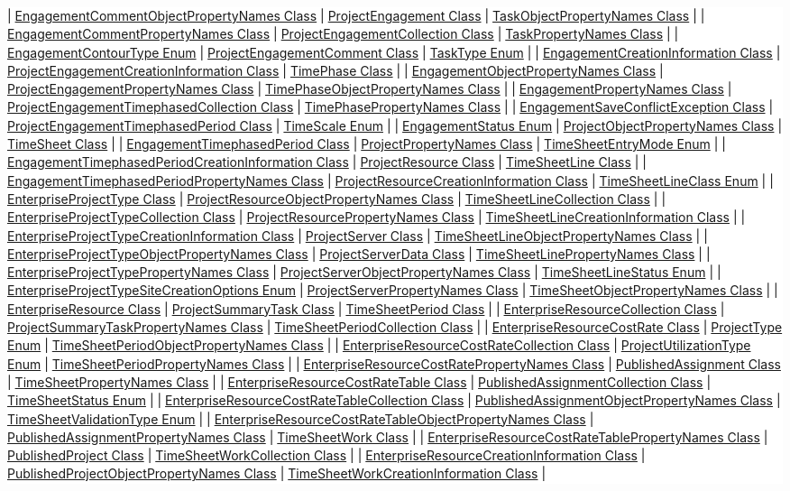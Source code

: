 | [EngagementCommentObjectPropertyNames Class](#engagementcommentobjectpropertynames-class) | [ProjectEngagement Class](#projectengagement-class) | [TaskObjectPropertyNames Class](#taskobjectpropertynames-class) |
| [EngagementCommentPropertyNames Class](#engagementcommentpropertynames-class) | [ProjectEngagementCollection Class](#projectengagementcollection-class) | [TaskPropertyNames Class](#taskpropertynames-class) |
| [EngagementContourType Enum](#engagementcontourtype-enum) | [ProjectEngagementComment Class](#projectengagementcomment-class) | [TaskType Enum](#tasktype-enum) |
| [EngagementCreationInformation Class](#engagementcreationinformation-class) | [ProjectEngagementCreationInformation Class](#projectengagementcreationinformation-class) | [TimePhase Class](#timephase-class) |
| [EngagementObjectPropertyNames Class](#engagementobjectpropertynames-class) | [ProjectEngagementPropertyNames Class](#projectengagementpropertynames-class) | [TimePhaseObjectPropertyNames Class](#timephaseobjectpropertynames-class) |
| [EngagementPropertyNames Class](#engagementpropertynames-class) | [ProjectEngagementTimephasedCollection Class](#projectengagementtimephasedcollection-class) | [TimePhasePropertyNames Class](#timephasepropertynames-class) |
| [EngagementSaveConflictException Class](#engagementsaveconflictexception-class) | [ProjectEngagementTimephasedPeriod Class](#projectengagementtimephasedperiod-class) | [TimeScale Enum](#timescale-enum) |
| [EngagementStatus Enum](#engagementstatus-enum) | [ProjectObjectPropertyNames Class](#projectobjectpropertynames-class) | [TimeSheet Class](#timesheet-class) |
| [EngagementTimephasedPeriod Class](#engagementtimephasedperiod-class) | [ProjectPropertyNames Class](#projectpropertynames-class) | [TimeSheetEntryMode Enum](#timesheetentrymode-enum) |
| [EngagementTimephasedPeriodCreationInformation Class](#engagementtimephasedperiodcreationinformation-class) | [ProjectResource Class](#projectresource-class) | [TimeSheetLine Class](#timesheetline-class) |
| [EngagementTimephasedPeriodPropertyNames Class](#engagementtimephasedperiodpropertynames-class) | [ProjectResourceCreationInformation Class](#projectresourcecreationinformation-class) | [TimeSheetLineClass Enum](#timesheetlineclass-enum) |
| [EnterpriseProjectType Class](#enterpriseprojecttype-class) | [ProjectResourceObjectPropertyNames Class](#projectresourceobjectpropertynames-class) | [TimeSheetLineCollection Class](#timesheetlinecollection-class) |
| [EnterpriseProjectTypeCollection Class](#enterpriseprojecttypecollection-class) | [ProjectResourcePropertyNames Class](#projectresourcepropertynames-class) | [TimeSheetLineCreationInformation Class](#timesheetlinecreationinformation-class) |
| [EnterpriseProjectTypeCreationInformation Class](#enterpriseprojecttypecreationinformation-class) | [ProjectServer Class](#projectserver-class) | [TimeSheetLineObjectPropertyNames Class](#timesheetlineobjectpropertynames-class) |
| [EnterpriseProjectTypeObjectPropertyNames Class](#enterpriseprojecttypeobjectpropertynames-class) | [ProjectServerData Class](#projectserverdata-class) | [TimeSheetLinePropertyNames Class](#timesheetlinepropertynames-class) |
| [EnterpriseProjectTypePropertyNames Class](#enterpriseprojecttypepropertynames-class) | [ProjectServerObjectPropertyNames Class](#projectserverobjectpropertynames-class) | [TimeSheetLineStatus Enum](#timesheetlinestatus-enum) |
| [EnterpriseProjectTypeSiteCreationOptions Enum](#enterpriseprojecttypesitecreationoptions-enum) | [ProjectServerPropertyNames Class](#projectserverpropertynames-class) | [TimeSheetObjectPropertyNames Class](#timesheetobjectpropertynames-class) |
| [EnterpriseResource Class](#enterpriseresource-class) | [ProjectSummaryTask Class](#projectsummarytask-class) | [TimeSheetPeriod Class](#timesheetperiod-class) |
| [EnterpriseResourceCollection Class](#enterpriseresourcecollection-class) | [ProjectSummaryTaskPropertyNames Class](#projectsummarytaskpropertynames-class) | [TimeSheetPeriodCollection Class](#timesheetperiodcollection-class) |
| [EnterpriseResourceCostRate Class](#enterpriseresourcecostrate-class) | [ProjectType Enum](#projecttype-enum) | [TimeSheetPeriodObjectPropertyNames Class](#timesheetperiodobjectpropertynames-class) |
| [EnterpriseResourceCostRateCollection Class](#enterpriseresourcecostratecollection-class) | [ProjectUtilizationType Enum](#projectutilizationtype-enum) | [TimeSheetPeriodPropertyNames Class](#timesheetperiodpropertynames-class) |
| [EnterpriseResourceCostRatePropertyNames Class](#enterpriseresourcecostratepropertynames-class) | [PublishedAssignment Class](#publishedassignment-class) | [TimeSheetPropertyNames Class](#timesheetpropertynames-class) |
| [EnterpriseResourceCostRateTable Class](#enterpriseresourcecostratetable-class) | [PublishedAssignmentCollection Class](#publishedassignmentcollection-class) | [TimeSheetStatus Enum](#timesheetstatus-enum) |
| [EnterpriseResourceCostRateTableCollection Class](#enterpriseresourcecostratetablecollection-class) | [PublishedAssignmentObjectPropertyNames Class](#publishedassignmentobjectpropertynames-class) | [TimeSheetValidationType Enum](#timesheetvalidationtype-enum) |
| [EnterpriseResourceCostRateTableObjectPropertyNames Class](#enterpriseresourcecostratetableobjectpropertynames-class) | [PublishedAssignmentPropertyNames Class](#publishedassignmentpropertynames-class) | [TimeSheetWork Class](#timesheetwork-class) |
| [EnterpriseResourceCostRateTablePropertyNames Class](#enterpriseresourcecostratetablepropertynames-class) | [PublishedProject Class](#publishedproject-class) | [TimeSheetWorkCollection Class](#timesheetworkcollection-class) |
| [EnterpriseResourceCreationInformation Class](#enterpriseresourcecreationinformation-class) | [PublishedProjectObjectPropertyNames Class](#publishedprojectobjectpropertynames-class) | [TimeSheetWorkCreationInformation Class](#timesheetworkcreationinformation-class) |